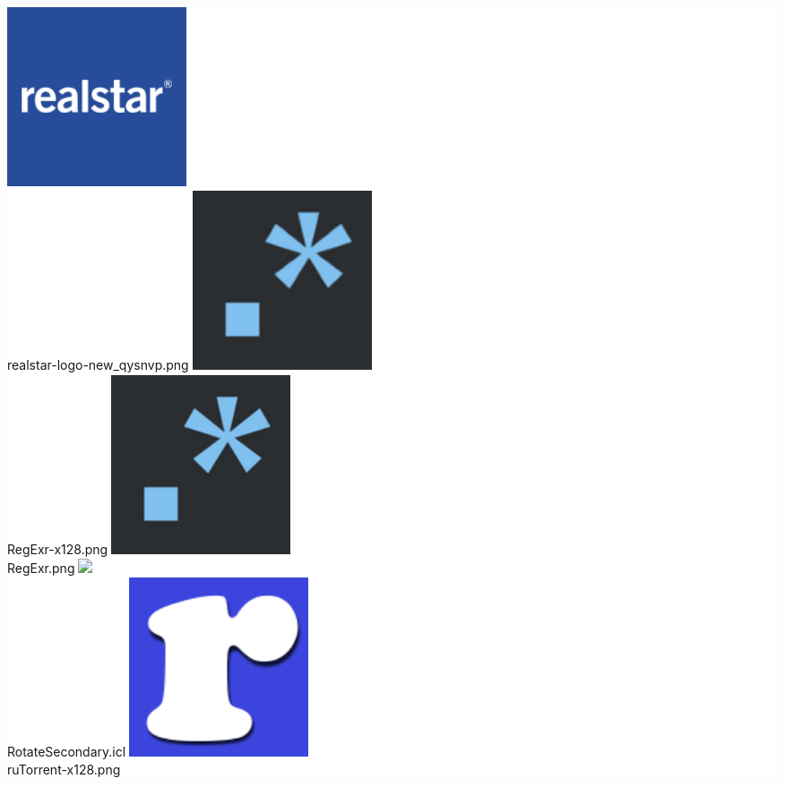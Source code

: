 </tr>
<tr>
<td valign="bottom">
<img src="./realstar-logo-new_qysnvp.png" width="200"><br>
realstar-logo-new_qysnvp.png
</td>

<td valign="bottom">
<img src="./RegExr-x128.png" width="200"><br>
RegExr-x128.png
</td>

<td valign="bottom">
<img src="./RegExr.png" width="200"><br>
RegExr.png
</td>

<td valign="bottom">
<img src="./RotateSecondary.icl" width="200"><br>
RotateSecondary.icl
</td>

</tr>
<tr>
<td valign="bottom">
<img src="./ruTorrent-x128.png" width="200"><br>
ruTorrent-x128.png
</td>

